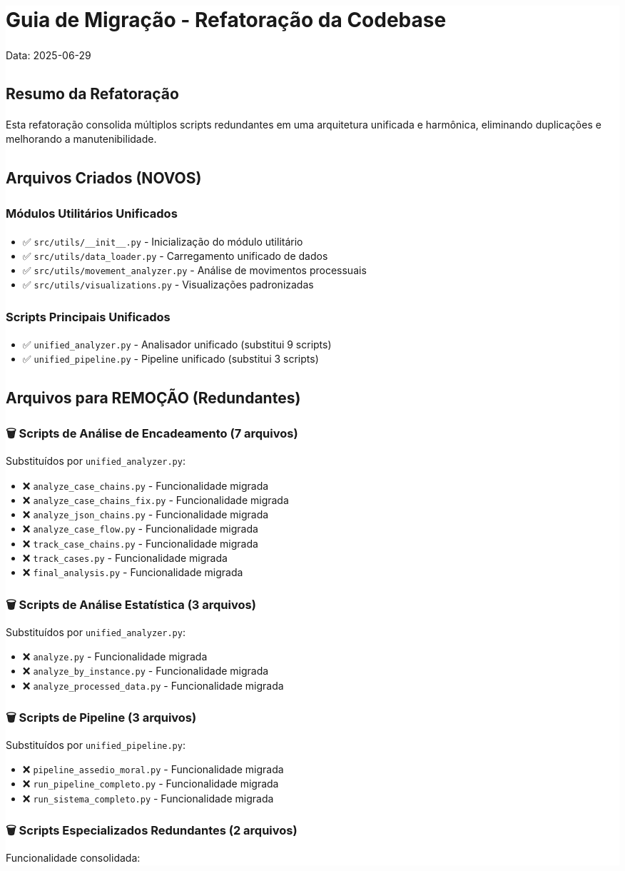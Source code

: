 # Guia de Migração - Refatoração da Codebase

Data: 2025-06-29

## Resumo da Refatoração

Esta refatoração consolida múltiplos scripts redundantes em uma arquitetura unificada e harmônica, eliminando duplicações e melhorando a manutenibilidade.

## Arquivos Criados (NOVOS)

### Módulos Utilitários Unificados
- ✅ `src/utils/__init__.py` - Inicialização do módulo utilitário
- ✅ `src/utils/data_loader.py` - Carregamento unificado de dados
- ✅ `src/utils/movement_analyzer.py` - Análise de movimentos processuais
- ✅ `src/utils/visualizations.py` - Visualizações padronizadas

### Scripts Principais Unificados
- ✅ `unified_analyzer.py` - Analisador unificado (substitui 9 scripts)
- ✅ `unified_pipeline.py` - Pipeline unificado (substitui 3 scripts)

## Arquivos para REMOÇÃO (Redundantes)

### 🗑️ Scripts de Análise de Encadeamento (7 arquivos)
Substituídos por `unified_analyzer.py`:

- ❌ `analyze_case_chains.py` - Funcionalidade migrada
- ❌ `analyze_case_chains_fix.py` - Funcionalidade migrada  
- ❌ `analyze_json_chains.py` - Funcionalidade migrada
- ❌ `analyze_case_flow.py` - Funcionalidade migrada
- ❌ `track_case_chains.py` - Funcionalidade migrada
- ❌ `track_cases.py` - Funcionalidade migrada
- ❌ `final_analysis.py` - Funcionalidade migrada

### 🗑️ Scripts de Análise Estatística (3 arquivos)
Substituídos por `unified_analyzer.py`:

- ❌ `analyze.py` - Funcionalidade migrada
- ❌ `analyze_by_instance.py` - Funcionalidade migrada
- ❌ `analyze_processed_data.py` - Funcionalidade migrada

### 🗑️ Scripts de Pipeline (3 arquivos)
Substituídos por `unified_pipeline.py`:

- ❌ `pipeline_assedio_moral.py` - Funcionalidade migrada
- ❌ `run_pipeline_completo.py` - Funcionalidade migrada
- ❌ `run_sistema_completo.py` - Funcionalidade migrada

### 🗑️ Scripts Especializados Redundantes (2 arquivos)
Funcionalidade consolidada:

